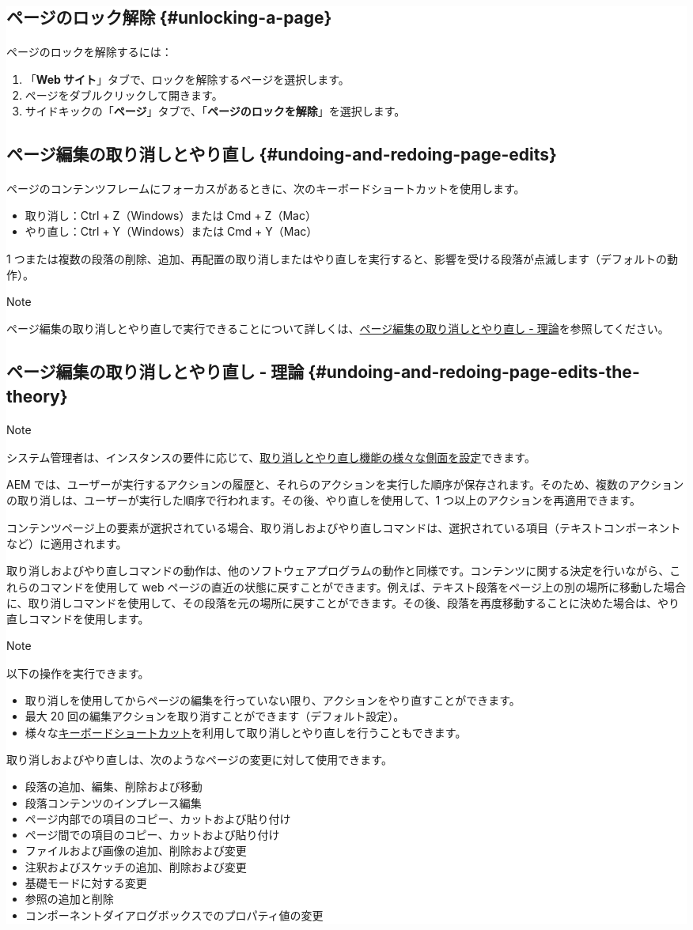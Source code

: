 ## ページのロック解除 {#unlocking-a-page}

ページのロックを解除するには：

1. 「**Web サイト**」タブで、ロックを解除するページを選択します。
1. ページをダブルクリックして開きます。
1. サイドキックの「**ページ**」タブで、「**ページのロックを解除**」を選択します。

## ページ編集の取り消しとやり直し {#undoing-and-redoing-page-edits}

ページのコンテンツフレームにフォーカスがあるときに、次のキーボードショートカットを使用します。

* 取り消し：Ctrl + Z（Windows）または Cmd + Z（Mac）
* やり直し：Ctrl + Y（Windows）または Cmd + Y（Mac）

1 つまたは複数の段落の削除、追加、再配置の取り消しまたはやり直しを実行すると、影響を受ける段落が点滅します（デフォルトの動作）。

>[!NOTE]
>
>ページ編集の取り消しとやり直しで実行できることについて詳しくは、[ページ編集の取り消しとやり直し - 理論](#undoing-and-redoing-page-edits-the-theory)を参照してください。

## ページ編集の取り消しとやり直し - 理論 {#undoing-and-redoing-page-edits-the-theory}

>[!NOTE]
>
>システム管理者は、インスタンスの要件に応じて、[取り消しとやり直し機能の様々な側面を設定](/help/sites-administering/config-undo.md)できます。

AEM では、ユーザーが実行するアクションの履歴と、それらのアクションを実行した順序が保存されます。そのため、複数のアクションの取り消しは、ユーザーが実行した順序で行われます。その後、やり直しを使用して、1 つ以上のアクションを再適用できます。

コンテンツページ上の要素が選択されている場合、取り消しおよびやり直しコマンドは、選択されている項目（テキストコンポーネントなど）に適用されます。

取り消しおよびやり直しコマンドの動作は、他のソフトウェアプログラムの動作と同様です。コンテンツに関する決定を行いながら、これらのコマンドを使用して web ページの直近の状態に戻すことができます。例えば、テキスト段落をページ上の別の場所に移動した場合に、取り消しコマンドを使用して、その段落を元の場所に戻すことができます。その後、段落を再度移動することに決めた場合は、やり直しコマンドを使用します。

>[!NOTE]
>
>以下の操作を実行できます。
>
>* 取り消しを使用してからページの編集を行っていない限り、アクションをやり直すことができます。
>* 最大 20 回の編集アクションを取り消すことができます（デフォルト設定）。
>* 様々な[キーボードショートカット](/help/sites-classic-ui-authoring/classic-page-author-keyboard-shortcuts.md)を利用して取り消しとやり直しを行うこともできます。
>

取り消しおよびやり直しは、次のようなページの変更に対して使用できます。

* 段落の追加、編集、削除および移動
* 段落コンテンツのインプレース編集
* ページ内部での項目のコピー、カットおよび貼り付け
* ページ間での項目のコピー、カットおよび貼り付け
* ファイルおよび画像の追加、削除および変更
* 注釈およびスケッチの追加、削除および変更
* 基礎モードに対する変更
* 参照の追加と削除
* コンポーネントダイアログボックスでのプロパティ値の変更
